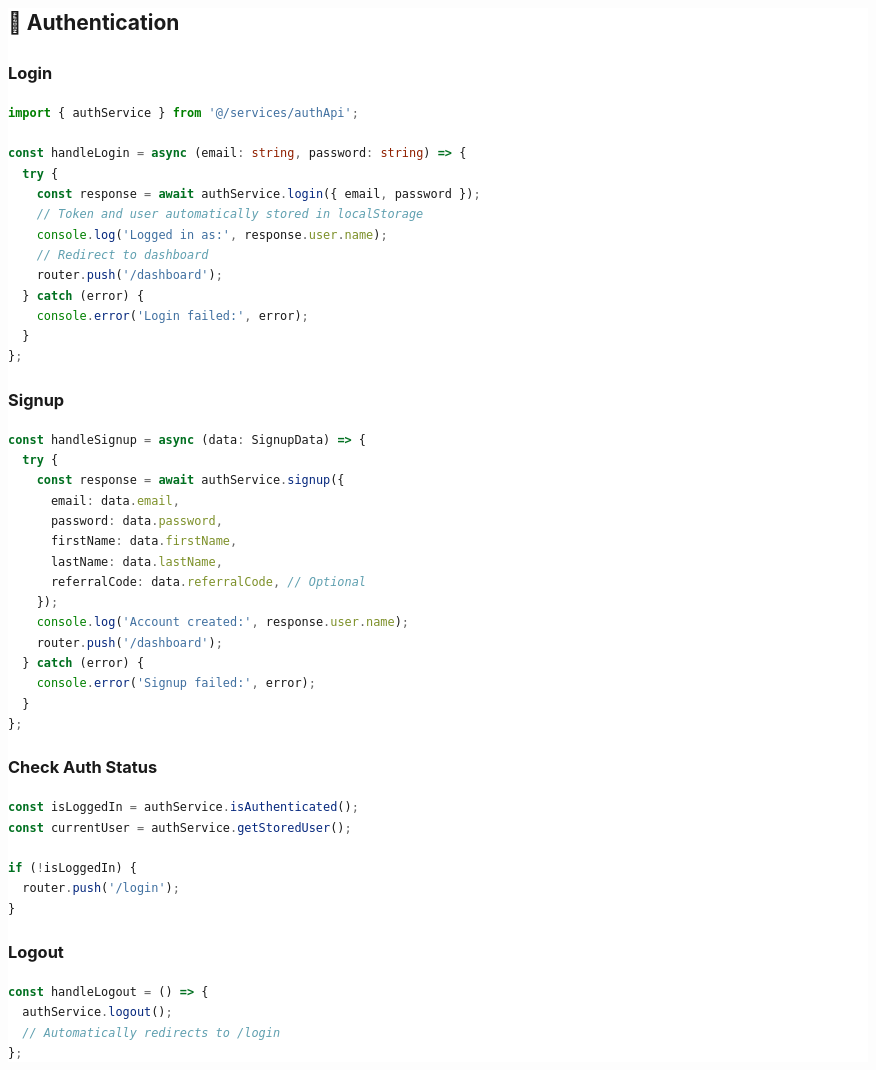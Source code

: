 ## 🔐 Authentication

### Login
```typescript
import { authService } from '@/services/authApi';

const handleLogin = async (email: string, password: string) => {
  try {
    const response = await authService.login({ email, password });
    // Token and user automatically stored in localStorage
    console.log('Logged in as:', response.user.name);
    // Redirect to dashboard
    router.push('/dashboard');
  } catch (error) {
    console.error('Login failed:', error);
  }
};
```

### Signup
```typescript
const handleSignup = async (data: SignupData) => {
  try {
    const response = await authService.signup({
      email: data.email,
      password: data.password,
      firstName: data.firstName,
      lastName: data.lastName,
      referralCode: data.referralCode, // Optional
    });
    console.log('Account created:', response.user.name);
    router.push('/dashboard');
  } catch (error) {
    console.error('Signup failed:', error);
  }
};
```

### Check Auth Status
```typescript
const isLoggedIn = authService.isAuthenticated();
const currentUser = authService.getStoredUser();

if (!isLoggedIn) {
  router.push('/login');
}
```

### Logout
```typescript
const handleLogout = () => {
  authService.logout();
  // Automatically redirects to /login
};
```
